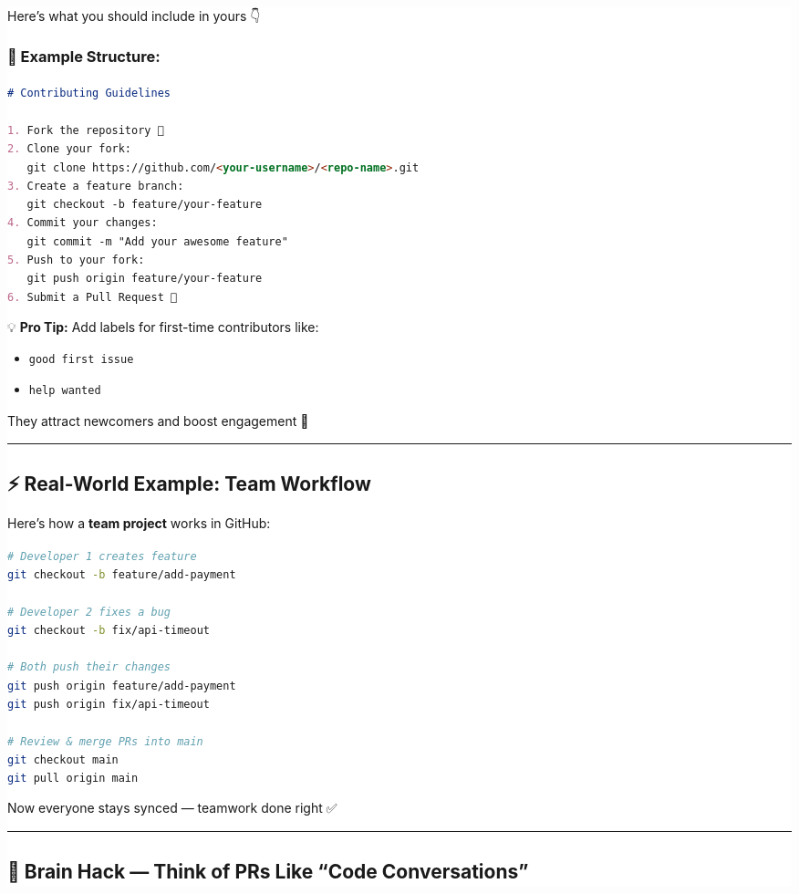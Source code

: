 Here’s what you should include in yours 👇

### 🧰 Example Structure:

```markdown
# Contributing Guidelines

1. Fork the repository 🍴
2. Clone your fork:
   git clone https://github.com/<your-username>/<repo-name>.git
3. Create a feature branch:
   git checkout -b feature/your-feature
4. Commit your changes:
   git commit -m "Add your awesome feature"
5. Push to your fork:
   git push origin feature/your-feature
6. Submit a Pull Request 🎉
```

💡 **Pro Tip:** Add labels for first-time contributors like:

- `good first issue`
    
- `help wanted`
    

They attract newcomers and boost engagement 💬

---

## ⚡ Real-World Example: Team Workflow

Here’s how a **team project** works in GitHub:

```bash
# Developer 1 creates feature
git checkout -b feature/add-payment

# Developer 2 fixes a bug
git checkout -b fix/api-timeout

# Both push their changes
git push origin feature/add-payment
git push origin fix/api-timeout

# Review & merge PRs into main
git checkout main
git pull origin main
```

Now everyone stays synced — teamwork done right ✅

---

## 🧠 Brain Hack — Think of PRs Like “Code Conversations”
